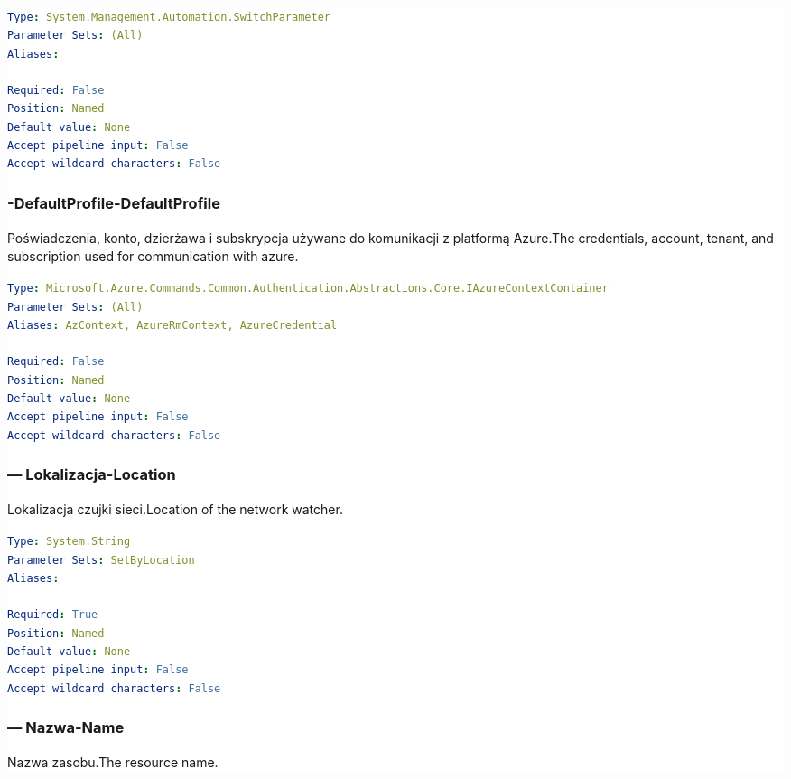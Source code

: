 ```yaml
Type: System.Management.Automation.SwitchParameter
Parameter Sets: (All)
Aliases:

Required: False
Position: Named
Default value: None
Accept pipeline input: False
Accept wildcard characters: False
```

### <span data-ttu-id="47086-118">-DefaultProfile</span><span class="sxs-lookup"><span data-stu-id="47086-118">-DefaultProfile</span></span>
<span data-ttu-id="47086-119">Poświadczenia, konto, dzierżawa i subskrypcja używane do komunikacji z platformą Azure.</span><span class="sxs-lookup"><span data-stu-id="47086-119">The credentials, account, tenant, and subscription used for communication with azure.</span></span>

```yaml
Type: Microsoft.Azure.Commands.Common.Authentication.Abstractions.Core.IAzureContextContainer
Parameter Sets: (All)
Aliases: AzContext, AzureRmContext, AzureCredential

Required: False
Position: Named
Default value: None
Accept pipeline input: False
Accept wildcard characters: False
```

### <span data-ttu-id="47086-120">— Lokalizacja</span><span class="sxs-lookup"><span data-stu-id="47086-120">-Location</span></span>
<span data-ttu-id="47086-121">Lokalizacja czujki sieci.</span><span class="sxs-lookup"><span data-stu-id="47086-121">Location of the network watcher.</span></span>

```yaml
Type: System.String
Parameter Sets: SetByLocation
Aliases:

Required: True
Position: Named
Default value: None
Accept pipeline input: False
Accept wildcard characters: False
```

### <span data-ttu-id="47086-122">— Nazwa</span><span class="sxs-lookup"><span data-stu-id="47086-122">-Name</span></span>
<span data-ttu-id="47086-123">Nazwa zasobu.</span><span class="sxs-lookup"><span data-stu-id="47086-123">The resource name.</span></span>
